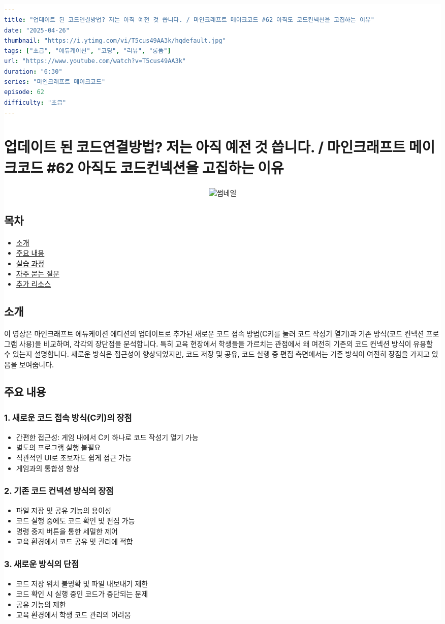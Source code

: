 ```yaml
---
title: "업데이트 된 코드연결방법? 저는 아직 예전 것 씁니다. / 마인크래프트 메이크코드 #62 아직도 코드컨넥션을 고집하는 이유"
date: "2025-04-26"
thumbnail: "https://i.ytimg.com/vi/T5cus49AA3k/hqdefault.jpg"
tags: ["초급", "에듀케이션", "코딩", "리뷰", "롱폼"]
url: "https://www.youtube.com/watch?v=T5cus49AA3k"
duration: "6:30"
series: "마인크래프트 메이크코드"
episode: 62
difficulty: "초급"
---
```


# 업데이트 된 코드연결방법? 저는 아직 예전 것 씁니다. / 마인크래프트 메이크코드 #62 아직도 코드컨넥션을 고집하는 이유

<div align="center">
<img src="https://i.ytimg.com/vi/T5cus49AA3k/hqdefault.jpg" alt="썸네일" width="600"/>
</div>

## 목차
- [소개](#소개)
- [주요 내용](#주요-내용)
- [실습 과정](#실습-과정)
- [자주 묻는 질문](#자주-묻는-질문)
- [추가 리소스](#추가-리소스)

## 소개
이 영상은 마인크래프트 에듀케이션 에디션의 업데이트로 추가된 새로운 코드 접속 방법(C키를 눌러 코드 작성기 열기)과 기존 방식(코드 컨넥션 프로그램 사용)을 비교하며, 각각의 장단점을 분석합니다. 특히 교육 현장에서 학생들을 가르치는 관점에서 왜 여전히 기존의 코드 컨넥션 방식이 유용할 수 있는지 설명합니다. 새로운 방식은 접근성이 향상되었지만, 코드 저장 및 공유, 코드 실행 중 편집 측면에서는 기존 방식이 여전히 장점을 가지고 있음을 보여줍니다.

## 주요 내용

### 1. 새로운 코드 접속 방식(C키)의 장점
- 간편한 접근성: 게임 내에서 C키 하나로 코드 작성기 열기 가능
- 별도의 프로그램 실행 불필요
- 직관적인 UI로 초보자도 쉽게 접근 가능
- 게임과의 통합성 향상

### 2. 기존 코드 컨넥션 방식의 장점
- 파일 저장 및 공유 기능의 용이성
- 코드 실행 중에도 코드 확인 및 편집 가능
- 명령 중지 버튼을 통한 세밀한 제어
- 교육 환경에서 코드 공유 및 관리에 적합

### 3. 새로운 방식의 단점
- 코드 저장 위치 불명확 및 파일 내보내기 제한
- 코드 확인 시 실행 중인 코드가 중단되는 문제
- 공유 기능의 제한
- 교육 환경에서 학생 코드 관리의 어려움
